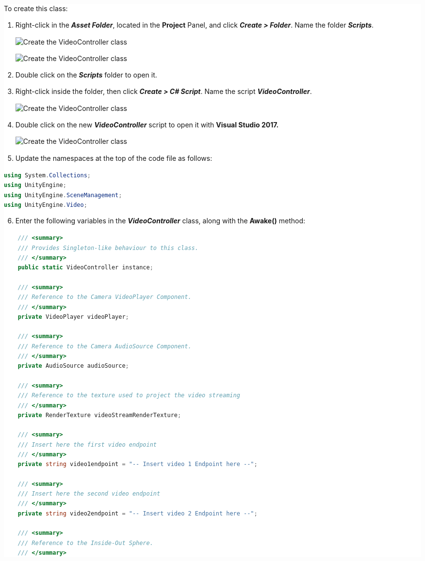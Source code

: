 To create this class:

1.  Right-click in the ***Asset Folder***, located in the **Project**
    Panel, and click ***Create > Folder***. Name the folder ***Scripts***.

    ![Create the VideoController class](images/AzureLabs-Lab6-43.png)

    ![Create the VideoController class](images/AzureLabs-Lab6-44.png)

2.  Double click on the ***Scripts*** folder to open it.

3.  Right-click inside the folder, then click ***Create > C\# Script***. Name the script ***VideoController***.

    ![Create the VideoController class](images/AzureLabs-Lab6-45.png)

4.  Double click on the new ***VideoController*** script to open it with
    **Visual Studio 2017.**

    ![Create the VideoController class](images/AzureLabs-Lab6-46.png)

5.  Update the namespaces at the top of the code file as follows:

```csharp
using System.Collections;
using UnityEngine;
using UnityEngine.SceneManagement;
using UnityEngine.Video;
```

6.  Enter the following variables in the ***VideoController*** class,
    along with the **Awake()** method:

```csharp
    /// <summary> 
    /// Provides Singleton-like behaviour to this class. 
    /// </summary> 
    public static VideoController instance; 
    
    /// <summary> 
    /// Reference to the Camera VideoPlayer Component.
    /// </summary> 
    private VideoPlayer videoPlayer; 
    
    /// <summary>
    /// Reference to the Camera AudioSource Component.
    /// </summary> 
    private AudioSource audioSource; 
    
    /// <summary> 
    /// Reference to the texture used to project the video streaming 
    /// </summary> 
    private RenderTexture videoStreamRenderTexture;

    /// <summary>
    /// Insert here the first video endpoint
    /// </summary>
    private string video1endpoint = "-- Insert video 1 Endpoint here --";

    /// <summary>
    /// Insert here the second video endpoint
    /// </summary>
    private string video2endpoint = "-- Insert video 2 Endpoint here --";

    /// <summary> 
    /// Reference to the Inside-Out Sphere. 
    /// </summary> 
```